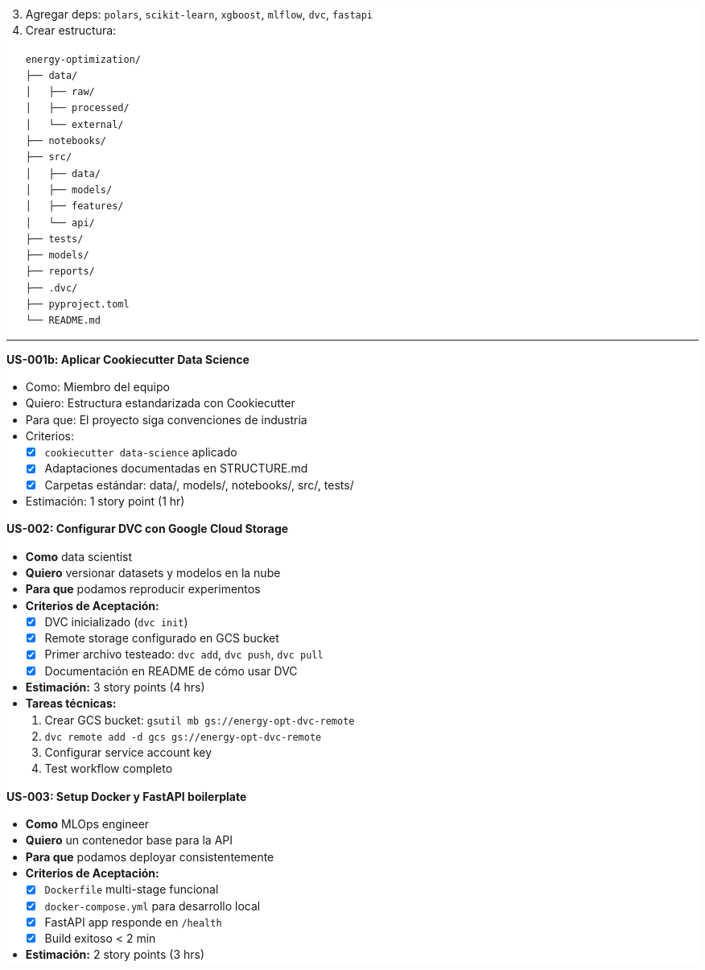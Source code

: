   3. Agregar deps: `polars`, `scikit-learn`, `xgboost`, `mlflow`, `dvc`, `fastapi`
  4. Crear estructura:
     ```
     energy-optimization/
     ├── data/
     │   ├── raw/
     │   ├── processed/
     │   └── external/
     ├── notebooks/
     ├── src/
     │   ├── data/
     │   ├── models/
     │   ├── features/
     │   └── api/
     ├── tests/
     ├── models/
     ├── reports/
     ├── .dvc/
     ├── pyproject.toml
     └── README.md
     ```
---

**US-001b: Aplicar Cookiecutter Data Science**
- Como: Miembro del equipo
- Quiero: Estructura estandarizada con Cookiecutter
- Para que: El proyecto siga convenciones de industria
- Criterios:
  - [x] `cookiecutter data-science` aplicado
  - [x] Adaptaciones documentadas en STRUCTURE.md
  - [x] Carpetas estándar: data/, models/, notebooks/, src/, tests/
- Estimación: 1 story point (1 hr)

**US-002: Configurar DVC con Google Cloud Storage**
- **Como** data scientist
- **Quiero** versionar datasets y modelos en la nube
- **Para que** podamos reproducir experimentos
- **Criterios de Aceptación:**
  - [x] DVC inicializado (`dvc init`)
  - [x] Remote storage configurado en GCS bucket
  - [x] Primer archivo testeado: `dvc add`, `dvc push`, `dvc pull`
  - [x] Documentación en README de cómo usar DVC
- **Estimación:** 3 story points (4 hrs)
- **Tareas técnicas:**
  1. Crear GCS bucket: `gsutil mb gs://energy-opt-dvc-remote`
  2. `dvc remote add -d gcs gs://energy-opt-dvc-remote`
  3. Configurar service account key
  4. Test workflow completo

**US-003: Setup Docker y FastAPI boilerplate**
- **Como** MLOps engineer
- **Quiero** un contenedor base para la API
- **Para que** podamos deployar consistentemente
- **Criterios de Aceptación:**
  - [x] `Dockerfile` multi-stage funcional
  - [x] `docker-compose.yml` para desarrollo local
  - [x] FastAPI app responde en `/health`
  - [x] Build exitoso < 2 min
- **Estimación:** 2 story points (3 hrs)
